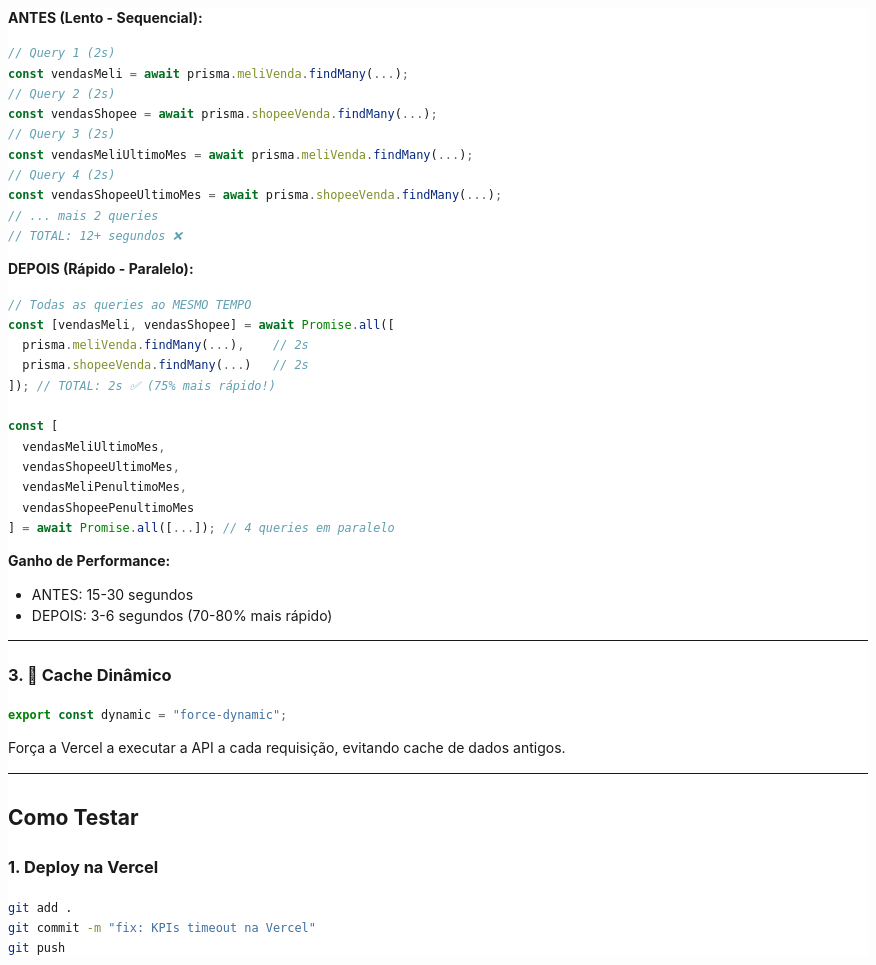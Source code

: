**ANTES (Lento - Sequencial):**
```typescript
// Query 1 (2s)
const vendasMeli = await prisma.meliVenda.findMany(...);
// Query 2 (2s)  
const vendasShopee = await prisma.shopeeVenda.findMany(...);
// Query 3 (2s)
const vendasMeliUltimoMes = await prisma.meliVenda.findMany(...);
// Query 4 (2s)
const vendasShopeeUltimoMes = await prisma.shopeeVenda.findMany(...);
// ... mais 2 queries
// TOTAL: 12+ segundos ❌
```

**DEPOIS (Rápido - Paralelo):**
```typescript
// Todas as queries ao MESMO TEMPO
const [vendasMeli, vendasShopee] = await Promise.all([
  prisma.meliVenda.findMany(...),    // 2s
  prisma.shopeeVenda.findMany(...)   // 2s
]); // TOTAL: 2s ✅ (75% mais rápido!)

const [
  vendasMeliUltimoMes,
  vendasShopeeUltimoMes,
  vendasMeliPenultimoMes,
  vendasShopeePenultimoMes
] = await Promise.all([...]); // 4 queries em paralelo
```

**Ganho de Performance:**
- ANTES: 15-30 segundos
- DEPOIS: 3-6 segundos (70-80% mais rápido)

---

### 3. 🔄 Cache Dinâmico

```typescript
export const dynamic = "force-dynamic";
```

Força a Vercel a executar a API a cada requisição, evitando cache de dados antigos.

---

## Como Testar

### 1. **Deploy na Vercel**
```bash
git add .
git commit -m "fix: KPIs timeout na Vercel"
git push
```
